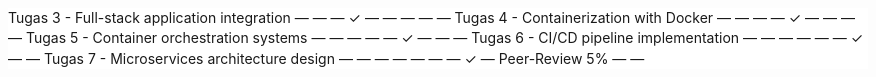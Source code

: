 <td class="table-cell">Tugas 3 - Full-stack application integration</td>
<td class="table-cell center bold">—</td>
<td class="table-cell center">—</td>
<td class="table-cell center">—</td>
<td class="table-cell center">✓</td>
<td class="table-cell center">—</td>
<td class="table-cell center">—</td>
<td class="table-cell center">—</td>
<td class="table-cell center">—</td>
<td class="table-cell center">—</td>
</tr>
<tr>
<td class="table-cell-alt">Tugas 4 - Containerization with Docker</td>
<td class="table-cell-alt center bold">—</td>
<td class="table-cell-alt center">—</td>
<td class="table-cell-alt center">—</td>
<td class="table-cell-alt center">—</td>
<td class="table-cell-alt center">✓</td>
<td class="table-cell-alt center">—</td>
<td class="table-cell-alt center">—</td>
<td class="table-cell-alt center">—</td>
<td class="table-cell-alt center">—</td>
</tr>
<tr>
<td class="table-cell">Tugas 5 - Container orchestration systems</td>
<td class="table-cell center bold">—</td>
<td class="table-cell center">—</td>
<td class="table-cell center">—</td>
<td class="table-cell center">—</td>
<td class="table-cell center">—</td>
<td class="table-cell center">✓</td>
<td class="table-cell center">—</td>
<td class="table-cell center">—</td>
<td class="table-cell center">—</td>
</tr>
<tr>
<td class="table-cell-alt">Tugas 6 - CI/CD pipeline implementation</td>
<td class="table-cell-alt center bold">—</td>
<td class="table-cell-alt center">—</td>
<td class="table-cell-alt center">—</td>
<td class="table-cell-alt center">—</td>
<td class="table-cell-alt center">—</td>
<td class="table-cell-alt center">—</td>
<td class="table-cell-alt center">✓</td>
<td class="table-cell-alt center">—</td>
<td class="table-cell-alt center">—</td>
</tr>
<tr>
<td class="table-cell">Tugas 7 - Microservices architecture design</td>
<td class="table-cell center bold">—</td>
<td class="table-cell center">—</td>
<td class="table-cell center">—</td>
<td class="table-cell center">—</td>
<td class="table-cell center">—</td>
<td class="table-cell center">—</td>
<td class="table-cell center">—</td>
<td class="table-cell center">✓</td>
<td class="table-cell center">—</td>
</tr>
<tr>
<td class="table-cell-highlight bold">Peer-Review</td>
<td class="table-cell-highlight center bold">5%</td>
<td class="table-cell-highlight center">—</td>
<td class="table-cell-highlight center">—</td>